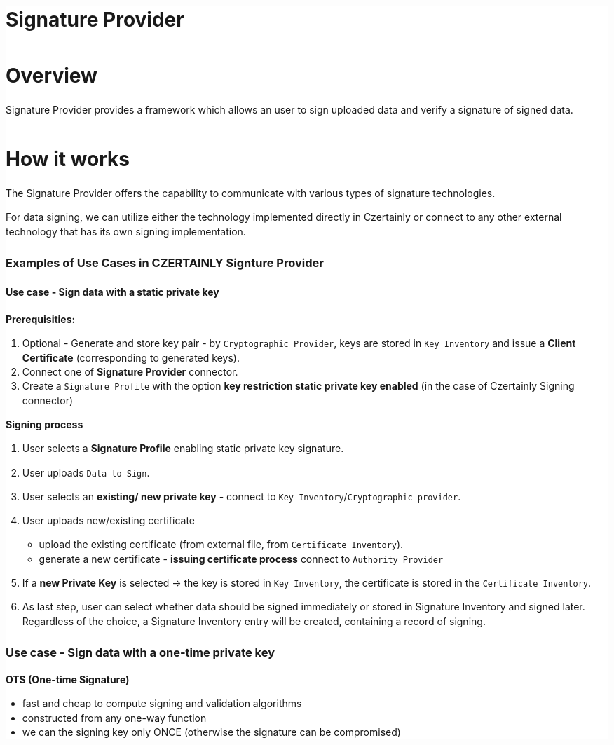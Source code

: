 # Signature Provider



# Overview

Signature Provider provides a framework which allows an user to sign uploaded data and verify a signature of signed data.

# How it works

The Signature Provider offers the capability to communicate with various types of signature technologies.

For data signing, we can utilize either the technology implemented directly in Czertainly or connect to any other external technology that has its own signing implementation.



### Examples of Use Cases in CZERTAINLY Signture Provider

#### Use case - Sign data with a static private key


**Prerequisities:**
1. Optional - Generate and store key pair - by `Cryptographic Provider`, keys are stored in `Key Inventory` and issue a **Client Certificate** (corresponding to generated keys).
2. Connect one of **Signature Provider** connector.
3. Create a `Signature Profile` with the option **key restriction static private key enabled** (in the case of Czertainly Signing connector)

**Signing process**

1. User selects a **Signature Profile** enabling static private key signature. 
2. User uploads `Data to Sign`.
2. User selects an **existing/ new private key** - connect to `Key Inventory`/`Cryptographic provider`. 
 
4. User uploads new/existing certificate
   - upload the existing certificate (from external file, from `Certificate Inventory`).
   - generate a new certificate - **issuing certificate process** connect to `Authority Provider` 
   
5. If a **new Private Key** is selected -> the key is stored in `Key Inventory`, the certificate is stored in the `Certificate Inventory`.

6. As last step, user can select whether data should be signed immediately or stored in Signature Inventory and signed later. Regardless of the choice, a Signature Inventory entry will be created, containing a record of signing. 


### Use case - Sign data with a one-time private key
**OTS (One-time Signature)** 
- fast and cheap to compute signing and validation algorithms
- constructed from any one-way function
- we can the signing key only ONCE (otherwise the signature can be compromised)
